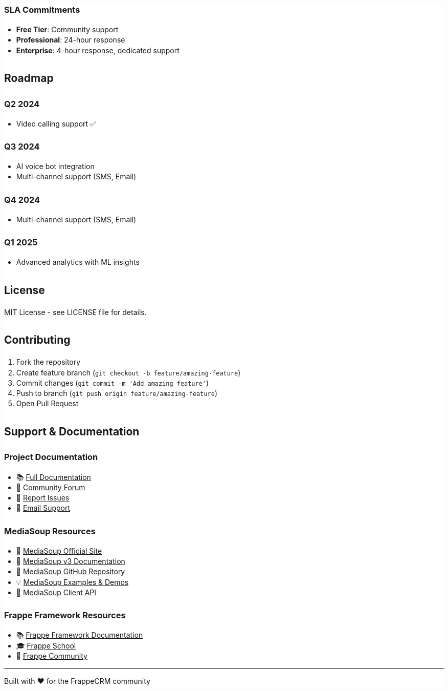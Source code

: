 ### SLA Commitments
- **Free Tier**: Community support
- **Professional**: 24-hour response
- **Enterprise**: 4-hour response, dedicated support

## Roadmap

### Q2 2024
- Video calling support ✅

### Q3 2024
- AI voice bot integration
- Multi-channel support (SMS, Email)

### Q4 2024
- Multi-channel support (SMS, Email)

### Q1 2025
- Advanced analytics with ML insights

## License

MIT License - see LICENSE file for details.

## Contributing

1. Fork the repository
2. Create feature branch (`git checkout -b feature/amazing-feature`)
3. Commit changes (`git commit -m 'Add amazing feature'`)
4. Push to branch (`git push origin feature/amazing-feature`)
5. Open Pull Request

## Support & Documentation

### Project Documentation
- 📚 [Full Documentation](https://docs.frappecrm.com/whatsapp-calling)
- 💬 [Community Forum](https://discuss.frappecrm.com)
- 🐛 [Report Issues](https://github.com/chinmaybhatk/FCRM-Whatsapp/issues)
- 📧 [Email Support](mailto:support@frappecrm.com)

### MediaSoup Resources
- 🎯 [MediaSoup Official Site](https://mediasoup.org/)
- 📖 [MediaSoup v3 Documentation](https://mediasoup.org/documentation/v3/)
- 🚀 [MediaSoup GitHub Repository](https://github.com/versatica/mediasoup)
- 💡 [MediaSoup Examples & Demos](https://github.com/versatica/mediasoup-demo)
- 🔧 [MediaSoup Client API](https://mediasoup.org/documentation/v3/mediasoup-client/api/)

### Frappe Framework Resources
- 📚 [Frappe Framework Documentation](https://frappeframework.com/docs)
- 🎓 [Frappe School](https://frappe.school/)
- 💬 [Frappe Community](https://discuss.frappe.io/)

---

Built with ❤️ for the FrappeCRM community